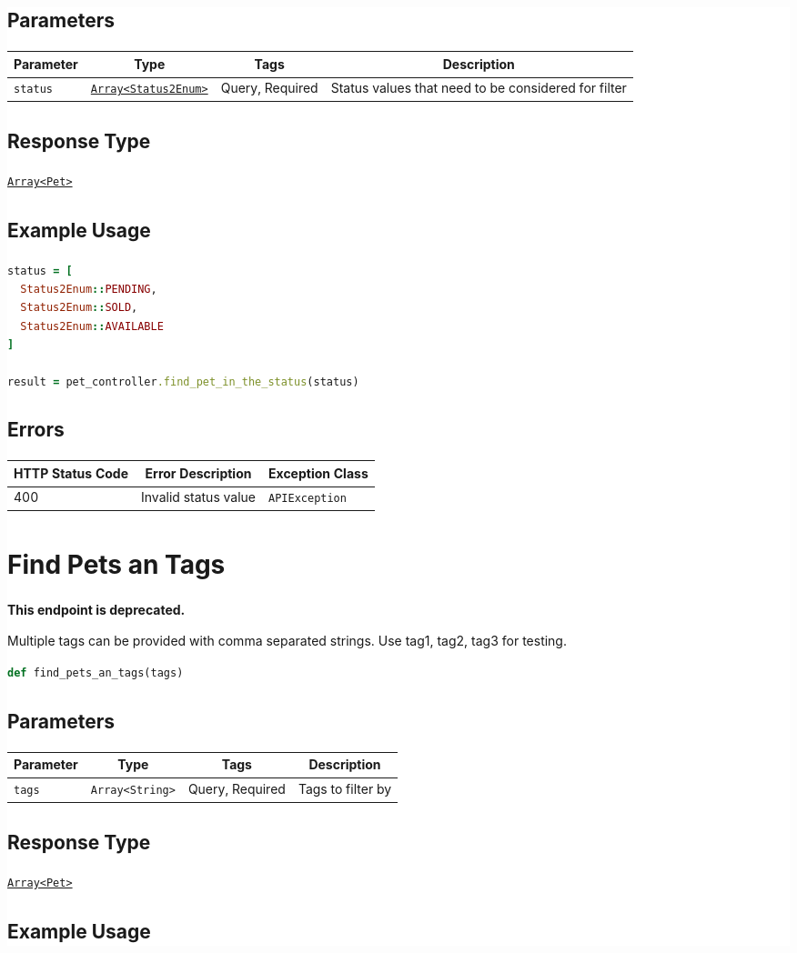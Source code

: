## Parameters

| Parameter | Type | Tags | Description |
|  --- | --- | --- | --- |
| `status` | [`Array<Status2Enum>`](../../doc/models/status-2-enum.md) | Query, Required | Status values that need to be considered for filter |

## Response Type

[`Array<Pet>`](../../doc/models/pet.md)

## Example Usage

```ruby
status = [
  Status2Enum::PENDING,
  Status2Enum::SOLD,
  Status2Enum::AVAILABLE
]

result = pet_controller.find_pet_in_the_status(status)
```

## Errors

| HTTP Status Code | Error Description | Exception Class |
|  --- | --- | --- |
| 400 | Invalid status value | `APIException` |


# Find Pets an Tags

**This endpoint is deprecated.**

Multiple tags can be provided with comma separated strings. Use tag1, tag2, tag3 for testing.

```ruby
def find_pets_an_tags(tags)
```

## Parameters

| Parameter | Type | Tags | Description |
|  --- | --- | --- | --- |
| `tags` | `Array<String>` | Query, Required | Tags to filter by |

## Response Type

[`Array<Pet>`](../../doc/models/pet.md)

## Example Usage
